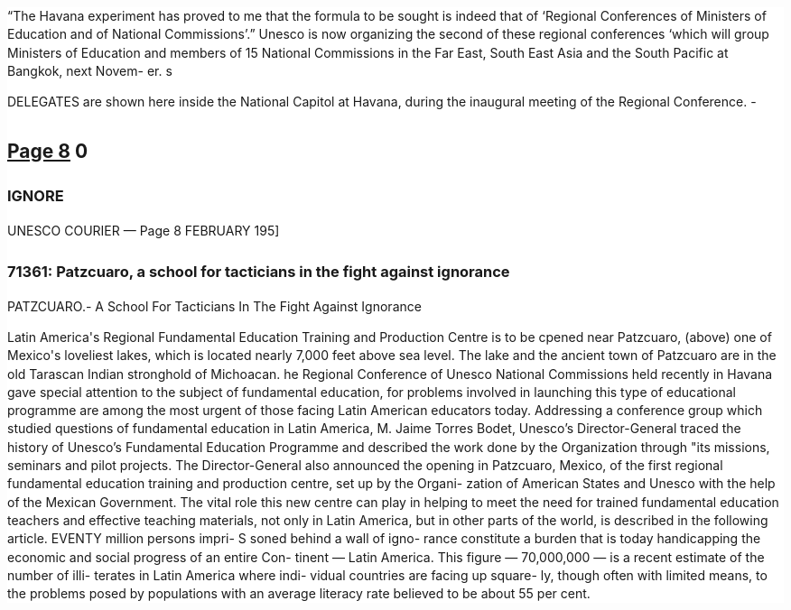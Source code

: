 “The Havana experiment has proved to 
me that the formula to be sought is 
indeed that of ‘Regional Conferences of 
Ministers of Education and of National 
Commissions’.” 
Unesco is now organizing the second 
of these regional conferences ‘which 
will group Ministers of Education and 
members of 15 National Commissions in 
the Far East, South East Asia and the 
South Pacific at Bangkok, next Novem- 
er. 
s 
  
DELEGATES are shown here inside the National Capitol at Havana, during the inaugural 
meeting of the Regional Conference. -

## [Page 8](071298engo.pdf#page=8) 0

### IGNORE

UNESCO COURIER — Page 8 FEBRUARY 195] 


### 71361: Patzcuaro, a school for tacticians in the fight against ignorance

PATZCUARO.- 
A School For Tacticians 
In The Fight Against 
Ignorance 
  
    
Latin America's Regional Fundamental Education Training and Production Centre is to be cpened near 
Patzcuaro, (above) one of Mexico's loveliest lakes, which is located nearly 7,000 feet above sea level. The 
lake and the ancient town of Patzcuaro are in the old Tarascan Indian stronghold of Michoacan. 
he Regional Conference of Unesco National Commissions held recently in Havana gave 
special attention to the subject of fundamental education, for problems involved in 
launching this type of educational programme are among the most urgent of those 
facing Latin American educators today. 
Addressing a conference group which studied questions of fundamental education in 
Latin America, M. Jaime Torres Bodet, Unesco’s Director-General traced the history of Unesco’s 
Fundamental Education Programme and described the work done by the Organization through 
"its missions, seminars and pilot projects. 
The Director-General also announced the opening in Patzcuaro, Mexico, of the first 
regional fundamental education training and production centre, set up by the Organi- 
zation of American States and Unesco with the help of the Mexican Government. 
The vital role this new centre can play in helping to meet the need for trained fundamental 
education teachers and effective teaching materials, not only in Latin America, but in other 
parts of the world, is described in the following article. 
EVENTY million persons impri- 
S soned behind a wall of igno- 
rance constitute a burden that 
is today handicapping the economic 
and social progress of an entire Con- 
tinent — Latin America. 
This figure — 70,000,000 — is a 
recent estimate of the number of illi- 
terates in Latin America where indi- 
vidual countries are facing up square- 
ly, though often with limited means, 
to the problems posed by populations 
with an average literacy rate believed 
to be about 55 per cent. 